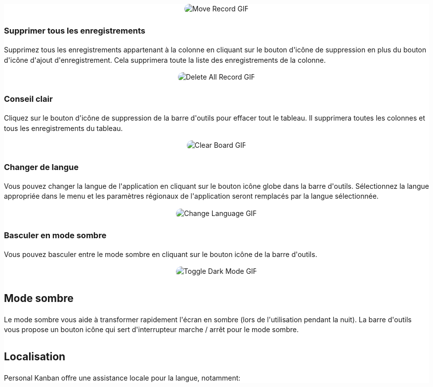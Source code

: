 <p align="center">
  <img width="650" src="https://nishantpainter.github.io/personal-kanban/move_record.gif" alt="Move Record GIF" style="border-radius:16px"></p>
</p>

### Supprimer tous les enregistrements

Supprimez tous les enregistrements appartenant à la colonne en cliquant sur le bouton d'icône de suppression en plus du bouton d'icône d'ajout d'enregistrement. Cela supprimera toute la liste des enregistrements de la colonne.

<p align="center">
  <img width="650" src="https://nishantpainter.github.io/personal-kanban/delete_all_record.gif" alt="Delete All Record GIF" style="border-radius:16px"></p>
</p>

### Conseil clair

Cliquez sur le bouton d'icône de suppression de la barre d'outils pour effacer tout le tableau. Il supprimera toutes les colonnes et tous les enregistrements du tableau.

<p align="center">
  <img width="650" src="https://nishantpainter.github.io/personal-kanban/clear_board.gif" alt="Clear Board GIF" style="border-radius:16px"></p>
</p>

### Changer de langue

Vous pouvez changer la langue de l'application en cliquant sur le bouton icône globe dans la barre d'outils. Sélectionnez la langue appropriée dans le menu et les paramètres régionaux de l'application seront remplacés par la langue sélectionnée.

<p align="center">
  <img width="650" src="https://nishantpainter.github.io/personal-kanban/change_language.gif" alt="Change Language GIF" style="border-radius:16px"></p>
</p>

### Basculer en mode sombre

Vous pouvez basculer entre le mode sombre en cliquant sur le bouton icône de la barre d'outils.

<p align="center">
  <img width="650" src="https://nishantpainter.github.io/personal-kanban/toggle_dark_mode.gif" alt="Toggle Dark Mode GIF" style="border-radius:16px"></p>
</p>

## Mode sombre

Le mode sombre vous aide à transformer rapidement l'écran en sombre (lors de l'utilisation pendant la nuit). La barre d'outils vous propose un bouton icône qui sert d'interrupteur marche / arrêt pour le mode sombre.

## Localisation

Personal Kanban offre une assistance locale pour la langue, notamment:
